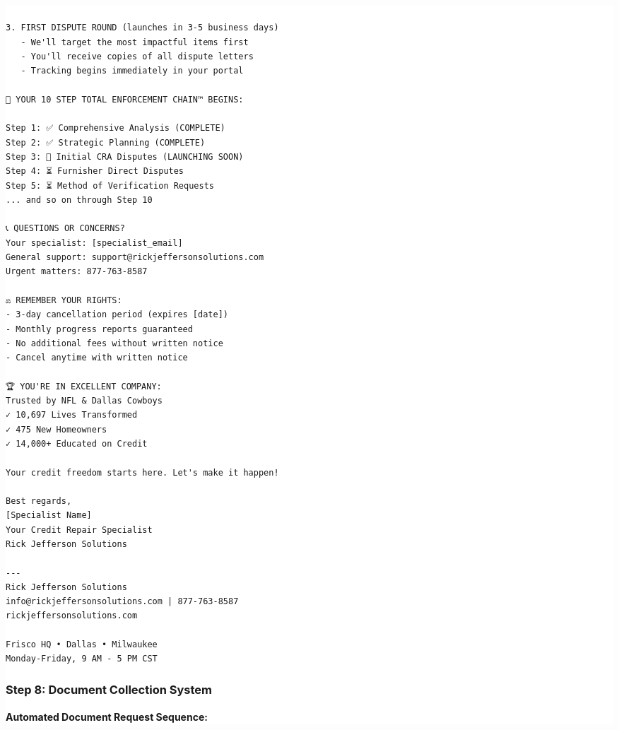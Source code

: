 ```

3. FIRST DISPUTE ROUND (launches in 3-5 business days)
   - We'll target the most impactful items first
   - You'll receive copies of all dispute letters
   - Tracking begins immediately in your portal

🚀 YOUR 10 STEP TOTAL ENFORCEMENT CHAIN™ BEGINS:

Step 1: ✅ Comprehensive Analysis (COMPLETE)
Step 2: ✅ Strategic Planning (COMPLETE)
Step 3: 🔄 Initial CRA Disputes (LAUNCHING SOON)
Step 4: ⏳ Furnisher Direct Disputes
Step 5: ⏳ Method of Verification Requests
... and so on through Step 10

📞 QUESTIONS OR CONCERNS?
Your specialist: [specialist_email]
General support: support@rickjeffersonsolutions.com
Urgent matters: 877-763-8587

⚖️ REMEMBER YOUR RIGHTS:
- 3-day cancellation period (expires [date])
- Monthly progress reports guaranteed
- No additional fees without written notice
- Cancel anytime with written notice

🏆 YOU'RE IN EXCELLENT COMPANY:
Trusted by NFL & Dallas Cowboys
✓ 10,697 Lives Transformed
✓ 475 New Homeowners
✓ 14,000+ Educated on Credit

Your credit freedom starts here. Let's make it happen!

Best regards,
[Specialist Name]
Your Credit Repair Specialist
Rick Jefferson Solutions

---
Rick Jefferson Solutions
info@rickjeffersonsolutions.com | 877-763-8587
rickjeffersonsolutions.com

Frisco HQ • Dallas • Milwaukee
Monday-Friday, 9 AM - 5 PM CST
```

### Step 8: Document Collection System

**Automated Document Request Sequence:**
